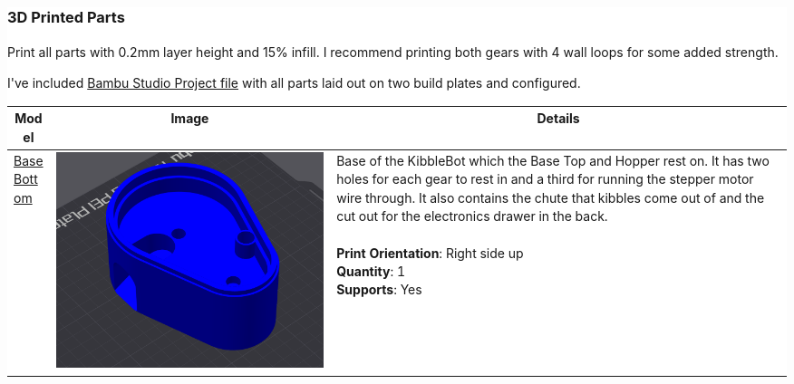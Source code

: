 ### 3D Printed Parts
Print all parts with 0.2mm layer height and 15% infill. I recommend printing both gears with 4 wall loops for some added strength.

I've included [Bambu Studio Project file](docs/models/kibble_bot.3mf) with all parts laid out on two build plates and configured.

|Model|Image|Details|
|-----|-----|-----------|
|[Base Bottom](docs/models/base_bottom.stl)|![Rendering of the Base Bottom](docs/images/base_bottom.png)|Base of the KibbleBot which the Base Top and Hopper rest on. It has two holes for each gear to rest in and a third for running the stepper motor wire through. It also contains the chute that kibbles come out of and the cut out for the electronics drawer in the back.<br><br>**Print Orientation**: Right side up<br>**Quantity**: 1<br>**Supports**: Yes|